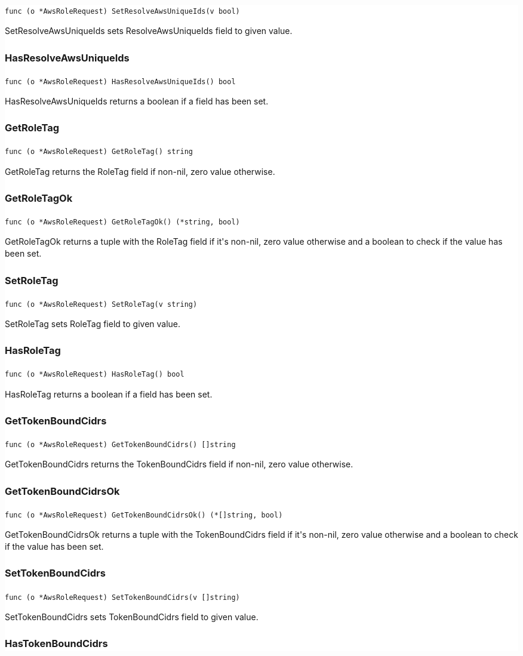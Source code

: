 `func (o *AwsRoleRequest) SetResolveAwsUniqueIds(v bool)`

SetResolveAwsUniqueIds sets ResolveAwsUniqueIds field to given value.

### HasResolveAwsUniqueIds

`func (o *AwsRoleRequest) HasResolveAwsUniqueIds() bool`

HasResolveAwsUniqueIds returns a boolean if a field has been set.

### GetRoleTag

`func (o *AwsRoleRequest) GetRoleTag() string`

GetRoleTag returns the RoleTag field if non-nil, zero value otherwise.

### GetRoleTagOk

`func (o *AwsRoleRequest) GetRoleTagOk() (*string, bool)`

GetRoleTagOk returns a tuple with the RoleTag field if it's non-nil, zero value otherwise
and a boolean to check if the value has been set.

### SetRoleTag

`func (o *AwsRoleRequest) SetRoleTag(v string)`

SetRoleTag sets RoleTag field to given value.

### HasRoleTag

`func (o *AwsRoleRequest) HasRoleTag() bool`

HasRoleTag returns a boolean if a field has been set.

### GetTokenBoundCidrs

`func (o *AwsRoleRequest) GetTokenBoundCidrs() []string`

GetTokenBoundCidrs returns the TokenBoundCidrs field if non-nil, zero value otherwise.

### GetTokenBoundCidrsOk

`func (o *AwsRoleRequest) GetTokenBoundCidrsOk() (*[]string, bool)`

GetTokenBoundCidrsOk returns a tuple with the TokenBoundCidrs field if it's non-nil, zero value otherwise
and a boolean to check if the value has been set.

### SetTokenBoundCidrs

`func (o *AwsRoleRequest) SetTokenBoundCidrs(v []string)`

SetTokenBoundCidrs sets TokenBoundCidrs field to given value.

### HasTokenBoundCidrs
